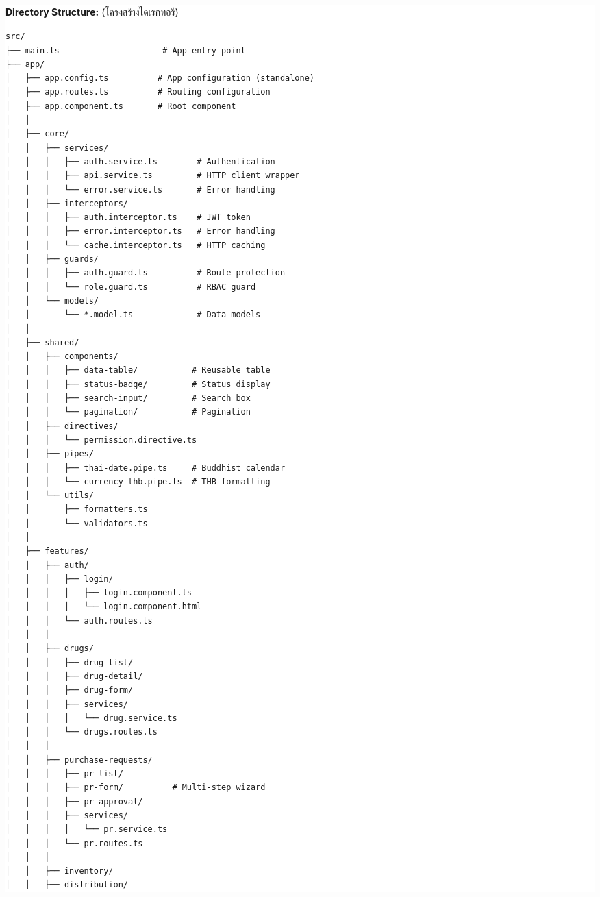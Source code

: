 **Directory Structure:** (โครงสร้างไดเรกทอรี)
```
src/
├── main.ts                     # App entry point
├── app/
│   ├── app.config.ts          # App configuration (standalone)
│   ├── app.routes.ts          # Routing configuration
│   ├── app.component.ts       # Root component
│   │
│   ├── core/
│   │   ├── services/
│   │   │   ├── auth.service.ts        # Authentication
│   │   │   ├── api.service.ts         # HTTP client wrapper
│   │   │   └── error.service.ts       # Error handling
│   │   ├── interceptors/
│   │   │   ├── auth.interceptor.ts    # JWT token
│   │   │   ├── error.interceptor.ts   # Error handling
│   │   │   └── cache.interceptor.ts   # HTTP caching
│   │   ├── guards/
│   │   │   ├── auth.guard.ts          # Route protection
│   │   │   └── role.guard.ts          # RBAC guard
│   │   └── models/
│   │       └── *.model.ts             # Data models
│   │
│   ├── shared/
│   │   ├── components/
│   │   │   ├── data-table/           # Reusable table
│   │   │   ├── status-badge/         # Status display
│   │   │   ├── search-input/         # Search box
│   │   │   └── pagination/           # Pagination
│   │   ├── directives/
│   │   │   └── permission.directive.ts
│   │   ├── pipes/
│   │   │   ├── thai-date.pipe.ts     # Buddhist calendar
│   │   │   └── currency-thb.pipe.ts  # THB formatting
│   │   └── utils/
│   │       ├── formatters.ts
│   │       └── validators.ts
│   │
│   ├── features/
│   │   ├── auth/
│   │   │   ├── login/
│   │   │   │   ├── login.component.ts
│   │   │   │   └── login.component.html
│   │   │   └── auth.routes.ts
│   │   │
│   │   ├── drugs/
│   │   │   ├── drug-list/
│   │   │   ├── drug-detail/
│   │   │   ├── drug-form/
│   │   │   ├── services/
│   │   │   │   └── drug.service.ts
│   │   │   └── drugs.routes.ts
│   │   │
│   │   ├── purchase-requests/
│   │   │   ├── pr-list/
│   │   │   ├── pr-form/          # Multi-step wizard
│   │   │   ├── pr-approval/
│   │   │   ├── services/
│   │   │   │   └── pr.service.ts
│   │   │   └── pr.routes.ts
│   │   │
│   │   ├── inventory/
│   │   ├── distribution/
```